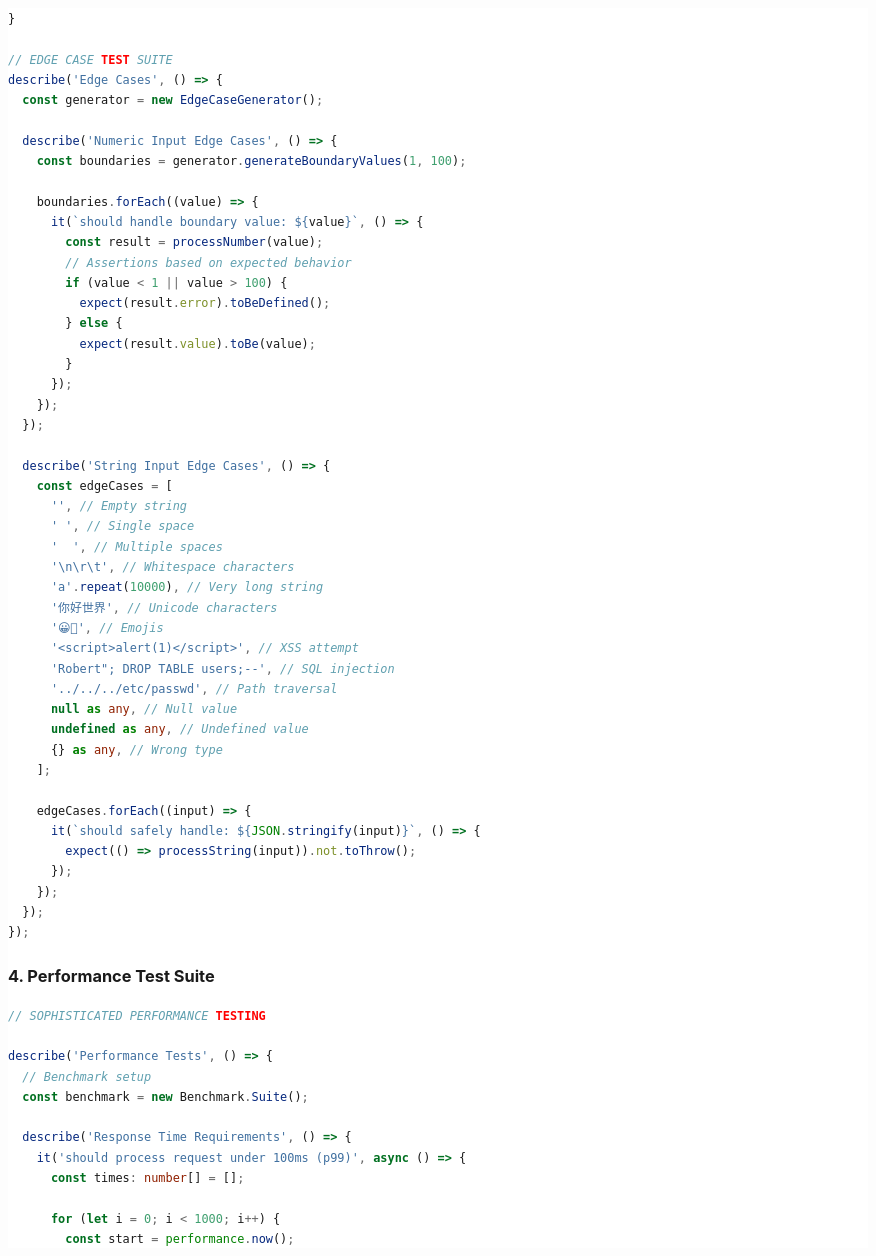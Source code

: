 ```typescript
}

// EDGE CASE TEST SUITE
describe('Edge Cases', () => {
  const generator = new EdgeCaseGenerator();

  describe('Numeric Input Edge Cases', () => {
    const boundaries = generator.generateBoundaryValues(1, 100);

    boundaries.forEach((value) => {
      it(`should handle boundary value: ${value}`, () => {
        const result = processNumber(value);
        // Assertions based on expected behavior
        if (value < 1 || value > 100) {
          expect(result.error).toBeDefined();
        } else {
          expect(result.value).toBe(value);
        }
      });
    });
  });

  describe('String Input Edge Cases', () => {
    const edgeCases = [
      '', // Empty string
      ' ', // Single space
      '  ', // Multiple spaces
      '\n\r\t', // Whitespace characters
      'a'.repeat(10000), // Very long string
      '你好世界', // Unicode characters
      '😀🎉', // Emojis
      '<script>alert(1)</script>', // XSS attempt
      'Robert"; DROP TABLE users;--', // SQL injection
      '../../../etc/passwd', // Path traversal
      null as any, // Null value
      undefined as any, // Undefined value
      {} as any, // Wrong type
    ];

    edgeCases.forEach((input) => {
      it(`should safely handle: ${JSON.stringify(input)}`, () => {
        expect(() => processString(input)).not.toThrow();
      });
    });
  });
});
```

### 4. Performance Test Suite

```typescript
// SOPHISTICATED PERFORMANCE TESTING

describe('Performance Tests', () => {
  // Benchmark setup
  const benchmark = new Benchmark.Suite();

  describe('Response Time Requirements', () => {
    it('should process request under 100ms (p99)', async () => {
      const times: number[] = [];

      for (let i = 0; i < 1000; i++) {
        const start = performance.now();
```